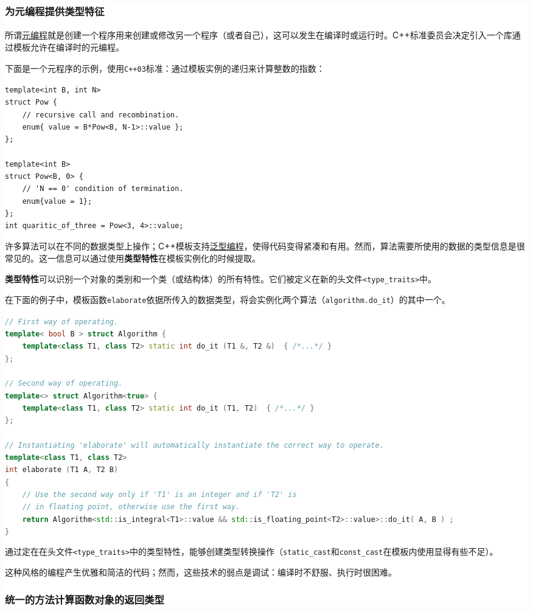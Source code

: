 ### 为元编程提供类型特征

所谓[元编程][43]就是创建一个程序用来创建或修改另一个程序（或者自己），这可以发生在编译时或运行时。C++标准委员会决定引入一个库通过模板允许在编译时的元编程。

下面是一个元程序的示例，使用`C++03`标准：通过模板实例的递归来计算整数的指数：

```
template<int B, int N>
struct Pow {
    // recursive call and recombination.
    enum{ value = B*Pow<B, N-1>::value };
};

template<int B>
struct Pow<B, 0> {
    // 'N == 0' condition of termination.
    enum{value = 1};
};
int quaritic_of_three = Pow<3, 4>::value;
```

许多算法可以在不同的数据类型上操作；C++模板支持[泛型编程][44]，使得代码变得紧凑和有用。然而，算法需要所使用的数据的类型信息是很常见的。这一信息可以通过使用**类型特性**在模板实例化的时候提取。

**类型特性**可以识别一个对象的类别和一个类（或结构体）的所有特性。它们被定义在新的头文件`<type_traits>`中。

在下面的例子中，模板函数`elaborate`依据所传入的数据类型，将会实例化两个算法（`algorithm.do_it`）的其中一个。

```C++
// First way of operating.
template< bool B > struct Algorithm {
    template<class T1, class T2> static int do_it (T1 &, T2 &)  { /*...*/ }
};

// Second way of operating.
template<> struct Algorithm<true> {
    template<class T1, class T2> static int do_it (T1, T2)  { /*...*/ }
};

// Instantiating 'elaborate' will automatically instantiate the correct way to operate.
template<class T1, class T2>
int elaborate (T1 A, T2 B)
{
    // Use the second way only if 'T1' is an integer and if 'T2' is
    // in floating point, otherwise use the first way.
    return Algorithm<std::is_integral<T1>::value && std::is_floating_point<T2>::value>::do_it( A, B ) ;
}
```

通过定在在头文件`<type_traits>`中的类型特性，能够创建类型转换操作（`static_cast`和`const_cast`在模板内使用显得有些不足）。


这种风格的编程产生优雅和简洁的代码；然而，这些技术的弱点是调试：编译时不舒服、执行时很困难。


### 统一的方法计算函数对象的返回类型


[1]: http://stackoverflow.com/tags/c%2b%2b11/info
[2]: https://en.wikipedia.org/wiki/International_Organization_for_Standardization
[3]: https://en.wikipedia.org/wiki/C%2B%2B03
[4]: https://en.wikipedia.org/wiki/C%2B%2B14
[5]: https://en.wikipedia.org/wiki/Core_language
[6]: https://en.wikipedia.org/wiki/C%2B%2B_Standard_Library
[7]: https://en.wikipedia.org/wiki/C%2B%2B_Technical_Report_1
[8]: http://www.iso.org/iso/iso_catalogue/catalogue_tc/catalogue_detail.htm?csnumber=50372
[9]: http://www.open-std.org/jtc1/sc22/wg21/docs/papers/2012/n3337.pdf
[10]: https://en.wikipedia.org/wiki/ISO/IEC_14882
[11]: https://en.wikipedia.org/wiki/Return_value_optimization
[12]: https://en.wikibooks.org/wiki/More_C%2B%2B_Idioms/Move_Constructor
[13]: http://en.cppreference.com/w/cpp/container/vector/emplace_back
[14]: https://en.wikipedia.org/wiki/Plain_Old_Data_Structures
[15]: https://en.wikipedia.org/wiki/First-class_citizen
[16]: https://en.wikipedia.org/wiki/Most_vexing_parse
[17]: https://en.wikipedia.org/wiki/Anonymous_function#C.2B.2B_.28since_C.2B.2B11.29
[18]: https://en.wikipedia.org/wiki/Anonymous_function
[19]: https://en.wikipedia.org/wiki/Closure_(computer_science)
[20]: https://en.wikipedia.org/wiki/Delegation_(programming)
[21]: https://en.wikipedia.org/wiki/Type_signature
[22]: https://en.wikibooks.org/wiki/More_C%2B%2B_Idioms/Safe_bool
[23]: https://en.wikipedia.org/wiki/Special_member_functions
[24]: https://en.wikipedia.org/wiki/Variadic_templates
[25]: https://en.wikipedia.org/wiki/Variadic_function
[26]: https://en.wikipedia.org/wiki/String_literal
[27]: https://en.wikipedia.org/wiki/Comparison_of_Unicode_encodings
[28]: https://en.wikipedia.org/wiki/Variadic_template
[29]: https://en.wikipedia.org/wiki/Memory_model_(computing)
[30]: https://en.wikipedia.org/wiki/Thread_(computer_science)
[31]: https://en.wikipedia.org/wiki/C++11#Threading_facilities
[32]: https://en.wikipedia.org/wiki/Assertion_(computing)
[33]: https://en.wikipedia.org/wiki/One_Definition_Rule
[34]: https://en.wikipedia.org/wiki/Technical_Report_1
[35]: https://en.wikipedia.org/wiki/Function_object
[36]: https://en.wikipedia.org/wiki/Mutual_exclusion
[37]: https://en.wikipedia.org/wiki/Monitor_(synchronization)
[38]: https://en.wikipedia.org/wiki/Atomic_operation
[39]: https://en.wikipedia.org/wiki/Futures_and_promises 
[40]: https://en.wikipedia.org/wiki/Thread_pool
[41]: https://en.wikipedia.org/wiki/Technical_Report_1
[42]: https://en.wikipedia.org/wiki/Tuple
[43]: https://en.wikipedia.org/wiki/Metaprogramming
[44]: https://en.wikipedia.org/wiki/Generic_programming